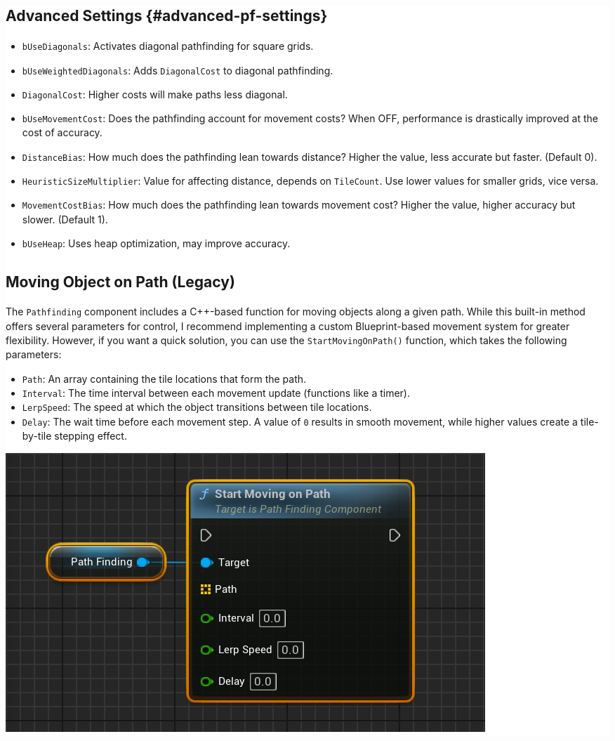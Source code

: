 ## Advanced Settings {#advanced-pf-settings}

- ``bUseDiagonals``: Activates diagonal pathfinding for square grids.

- ``bUseWeightedDiagonals``: Adds ``DiagonalCost`` to diagonal pathfinding.

- ``DiagonalCost``:  Higher costs will make paths less diagonal.

- ``bUseMovementCost``: Does the pathfinding account for movement costs? When OFF, performance is drastically improved at the cost of accuracy.

- ``DistanceBias``: How much does the pathfinding lean towards distance? Higher the value, less accurate but faster. (Default 0).

- ``HeuristicSizeMultiplier``: Value for affecting distance, depends on ``TileCount``. Use lower values for smaller grids, vice versa.

- ``MovementCostBias``: How much does the pathfinding lean towards movement cost? Higher the value, higher accuracy but slower. (Default 1).

- ``bUseHeap``: Uses heap optimization, may improve accuracy.


## Moving Object on Path (Legacy)

The `Pathfinding` component includes a C++-based function for moving objects along a given path. While this built-in method offers several parameters for control, I recommend implementing a custom Blueprint-based movement system for greater flexibility. However, if you want a quick solution, you can use the `StartMovingOnPath()` function, which takes the following parameters:

- `Path`: An array containing the tile locations that form the path.  
- `Interval`: The time interval between each movement update (functions like a timer).  
- `LerpSpeed`: The speed at which the object transitions between tile locations.  
- `Delay`: The wait time before each movement step. A value of `0` results in smooth movement, while higher values create a tile-by-tile stepping effect.

![alt text](<../images/start moving on path.png>)
